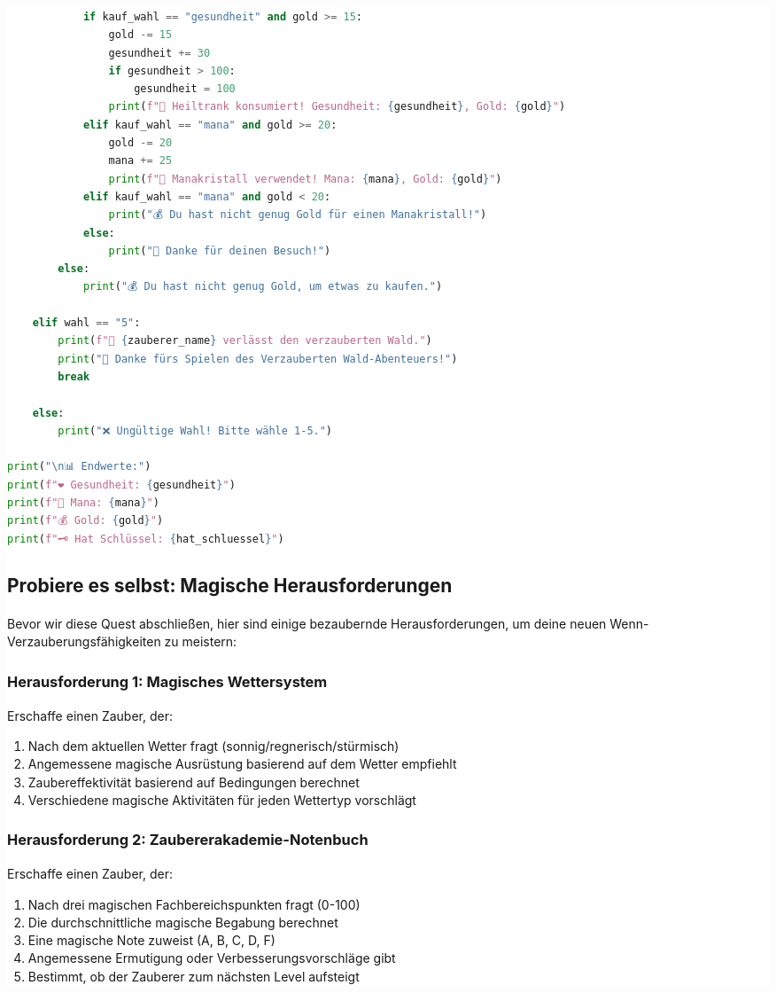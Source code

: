 ```python
            if kauf_wahl == "gesundheit" and gold >= 15:
                gold -= 15
                gesundheit += 30
                if gesundheit > 100:
                    gesundheit = 100
                print(f"💊 Heiltrank konsumiert! Gesundheit: {gesundheit}, Gold: {gold}")
            elif kauf_wahl == "mana" and gold >= 20:
                gold -= 20
                mana += 25
                print(f"🔮 Manakristall verwendet! Mana: {mana}, Gold: {gold}")
            elif kauf_wahl == "mana" and gold < 20:
                print("💰 Du hast nicht genug Gold für einen Manakristall!")
            else:
                print("🤝 Danke für deinen Besuch!")
        else:
            print("💰 Du hast nicht genug Gold, um etwas zu kaufen.")
    
    elif wahl == "5":
        print(f"🚪 {zauberer_name} verlässt den verzauberten Wald.")
        print("🌟 Danke fürs Spielen des Verzauberten Wald-Abenteuers!")
        break
    
    else:
        print("❌ Ungültige Wahl! Bitte wähle 1-5.")

print("\n📊 Endwerte:")
print(f"❤️ Gesundheit: {gesundheit}")
print(f"💙 Mana: {mana}")
print(f"💰 Gold: {gold}")
print(f"🗝️ Hat Schlüssel: {hat_schluessel}")
```

## Probiere es selbst: Magische Herausforderungen

Bevor wir diese Quest abschließen, hier sind einige bezaubernde Herausforderungen, um deine neuen Wenn-Verzauberungsfähigkeiten zu meistern:

### Herausforderung 1: Magisches Wettersystem
Erschaffe einen Zauber, der:
1. Nach dem aktuellen Wetter fragt (sonnig/regnerisch/stürmisch)
2. Angemessene magische Ausrüstung basierend auf dem Wetter empfiehlt
3. Zaubereffektivität basierend auf Bedingungen berechnet
4. Verschiedene magische Aktivitäten für jeden Wettertyp vorschlägt

### Herausforderung 2: Zaubererakademie-Notenbuch
Erschaffe einen Zauber, der:
1. Nach drei magischen Fachbereichspunkten fragt (0-100)
2. Die durchschnittliche magische Begabung berechnet
3. Eine magische Note zuweist (A, B, C, D, F)
4. Angemessene Ermutigung oder Verbesserungsvorschläge gibt
5. Bestimmt, ob der Zauberer zum nächsten Level aufsteigt
